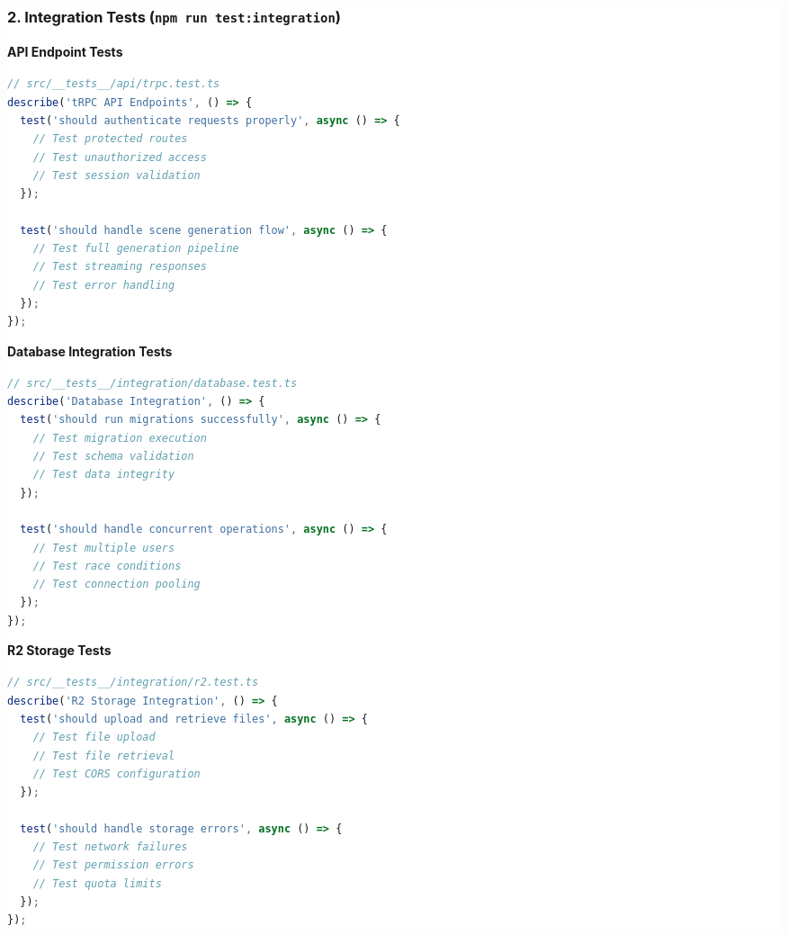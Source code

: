 ### **2. Integration Tests** (`npm run test:integration`)

**API Endpoint Tests**
```typescript
// src/__tests__/api/trpc.test.ts
describe('tRPC API Endpoints', () => {
  test('should authenticate requests properly', async () => {
    // Test protected routes
    // Test unauthorized access
    // Test session validation
  });
  
  test('should handle scene generation flow', async () => {
    // Test full generation pipeline
    // Test streaming responses
    // Test error handling
  });
});
```

**Database Integration Tests**
```typescript
// src/__tests__/integration/database.test.ts
describe('Database Integration', () => {
  test('should run migrations successfully', async () => {
    // Test migration execution
    // Test schema validation
    // Test data integrity
  });
  
  test('should handle concurrent operations', async () => {
    // Test multiple users
    // Test race conditions
    // Test connection pooling
  });
});
```

**R2 Storage Tests**
```typescript
// src/__tests__/integration/r2.test.ts
describe('R2 Storage Integration', () => {
  test('should upload and retrieve files', async () => {
    // Test file upload
    // Test file retrieval
    // Test CORS configuration
  });
  
  test('should handle storage errors', async () => {
    // Test network failures
    // Test permission errors
    // Test quota limits
  });
});
```
